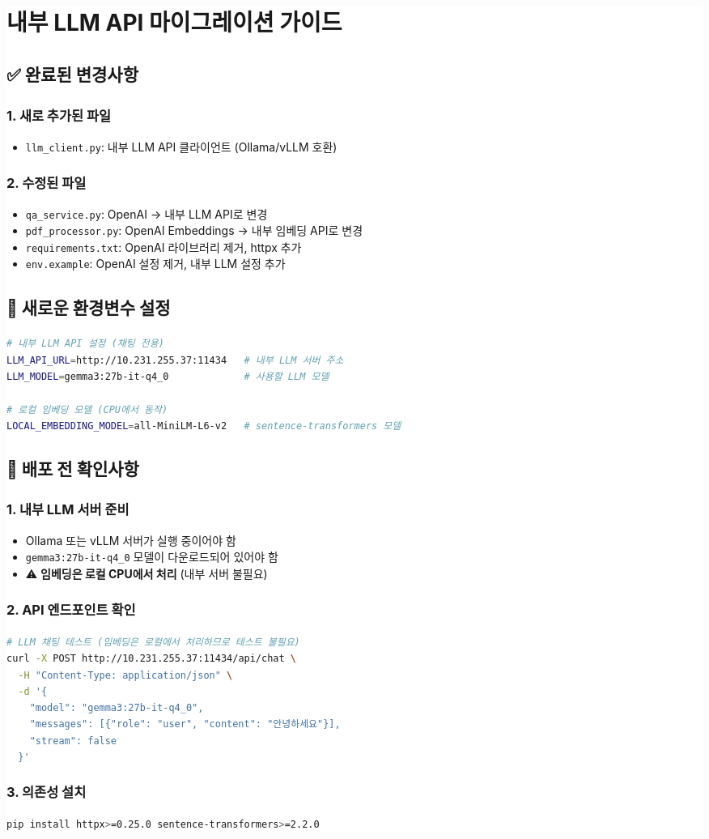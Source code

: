 # 내부 LLM API 마이그레이션 가이드

## ✅ 완료된 변경사항

### 1. 새로 추가된 파일
- `llm_client.py`: 내부 LLM API 클라이언트 (Ollama/vLLM 호환)

### 2. 수정된 파일
- `qa_service.py`: OpenAI → 내부 LLM API로 변경
- `pdf_processor.py`: OpenAI Embeddings → 내부 임베딩 API로 변경  
- `requirements.txt`: OpenAI 라이브러리 제거, httpx 추가
- `env.example`: OpenAI 설정 제거, 내부 LLM 설정 추가

## 🔧 새로운 환경변수 설정

```bash
# 내부 LLM API 설정 (채팅 전용)
LLM_API_URL=http://10.231.255.37:11434   # 내부 LLM 서버 주소
LLM_MODEL=gemma3:27b-it-q4_0             # 사용할 LLM 모델

# 로컬 임베딩 모델 (CPU에서 동작)
LOCAL_EMBEDDING_MODEL=all-MiniLM-L6-v2   # sentence-transformers 모델
```

## 🚀 배포 전 확인사항

### 1. 내부 LLM 서버 준비
- Ollama 또는 vLLM 서버가 실행 중이어야 함
- `gemma3:27b-it-q4_0` 모델이 다운로드되어 있어야 함
- ⚠️ **임베딩은 로컬 CPU에서 처리** (내부 서버 불필요)

### 2. API 엔드포인트 확인
```bash
# LLM 채팅 테스트 (임베딩은 로컬에서 처리하므로 테스트 불필요)
curl -X POST http://10.231.255.37:11434/api/chat \
  -H "Content-Type: application/json" \
  -d '{
    "model": "gemma3:27b-it-q4_0",
    "messages": [{"role": "user", "content": "안녕하세요"}],
    "stream": false
  }'
```

### 3. 의존성 설치
```bash
pip install httpx>=0.25.0 sentence-transformers>=2.2.0
```
